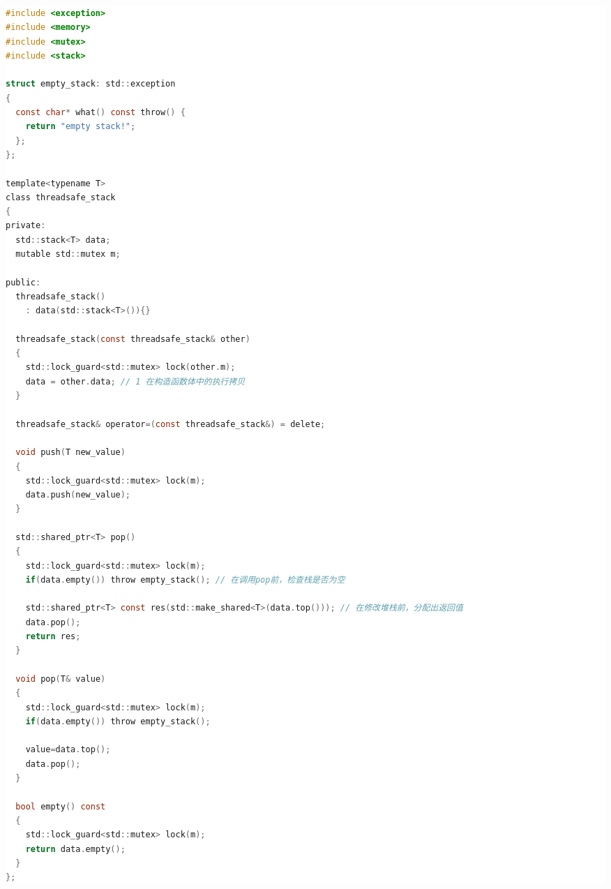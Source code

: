 ```c
#include <exception>
#include <memory>
#include <mutex>
#include <stack>

struct empty_stack: std::exception
{
  const char* what() const throw() {
	return "empty stack!";
  };
};

template<typename T>
class threadsafe_stack
{
private:
  std::stack<T> data;
  mutable std::mutex m;
  
public:
  threadsafe_stack()
	: data(std::stack<T>()){}
  
  threadsafe_stack(const threadsafe_stack& other)
  {
    std::lock_guard<std::mutex> lock(other.m);
    data = other.data; // 1 在构造函数体中的执行拷贝
  }

  threadsafe_stack& operator=(const threadsafe_stack&) = delete;

  void push(T new_value)
  {
    std::lock_guard<std::mutex> lock(m);
    data.push(new_value);
  }
  
  std::shared_ptr<T> pop()
  {
    std::lock_guard<std::mutex> lock(m);
    if(data.empty()) throw empty_stack(); // 在调用pop前，检查栈是否为空
	
    std::shared_ptr<T> const res(std::make_shared<T>(data.top())); // 在修改堆栈前，分配出返回值
    data.pop();
    return res;
  }
  
  void pop(T& value)
  {
    std::lock_guard<std::mutex> lock(m);
    if(data.empty()) throw empty_stack();
	
    value=data.top();
    data.pop();
  }
  
  bool empty() const
  {
    std::lock_guard<std::mutex> lock(m);
    return data.empty();
  }
};
```